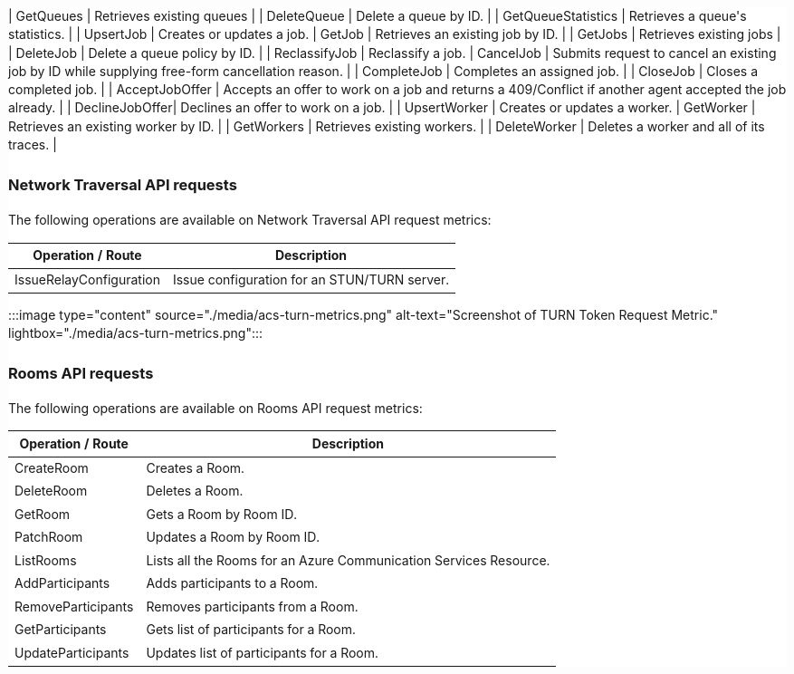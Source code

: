 | GetQueues | Retrieves existing queues |
| DeleteQueue | Delete a queue by ID. |
| GetQueueStatistics | Retrieves a queue's statistics. |
| UpsertJob | Creates or updates a job.
| GetJob | Retrieves an existing job by ID. |
| GetJobs | Retrieves existing jobs |
| DeleteJob | Delete a queue policy by ID. |
| ReclassifyJob | Reclassify a job.
| CancelJob | Submits request to cancel an existing job by ID while supplying free-form cancellation reason. |
| CompleteJob | Completes an assigned job. |
| CloseJob | Closes a completed job. |
| AcceptJobOffer | Accepts an offer to work on a job and returns a 409/Conflict if another agent accepted the job already. |
| DeclineJobOffer| Declines an offer to work on a job. |
| UpsertWorker | Creates or updates a worker.
| GetWorker | Retrieves an existing worker by ID. |
| GetWorkers | Retrieves existing workers. |
| DeleteWorker | Deletes a worker and all of its traces. |

### Network Traversal API requests

The following operations are available on Network Traversal API request metrics:

| Operation / Route    | Description                                                                                    |
| -------------------- | ---------------------------------------------------------------------------------------------- |
| IssueRelayConfiguration       | Issue configuration for an STUN/TURN server. |

:::image type="content" source="./media/acs-turn-metrics.png" alt-text="Screenshot of TURN Token Request Metric." lightbox="./media/acs-turn-metrics.png":::

### Rooms API requests

The following operations are available on Rooms API request metrics:

| Operation / Route             | Description                                                                                    |
| ----------------------------- | ---------------------------------------------------------------------------------------------- |
| CreateRoom                    | Creates a Room. |
| DeleteRoom                    | Deletes a Room. |
| GetRoom                       | Gets a Room by Room ID. |
| PatchRoom                     | Updates a Room by Room ID. |
| ListRooms                     | Lists all the Rooms for an Azure Communication Services Resource. |
| AddParticipants               | Adds participants to a Room.|
| RemoveParticipants            | Removes participants from a Room. |
| GetParticipants               | Gets list of participants for a Room. |
| UpdateParticipants            | Updates list of participants for a Room. |
